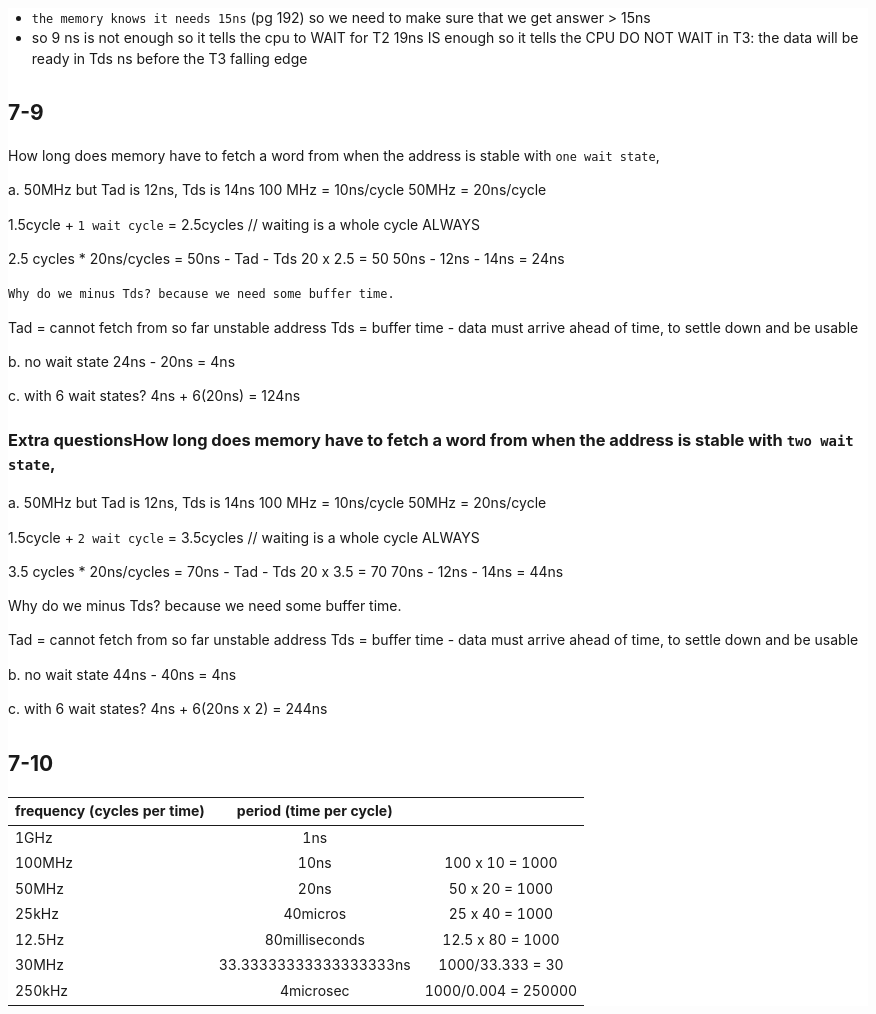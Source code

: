 - `the memory knows it needs 15ns` (pg 192) so we need to make sure that we get answer > 15ns
- so 9 ns is not enough so it tells the cpu to WAIT for T2
19ns IS enough so it tells the CPU DO NOT WAIT in T3: the data will be ready in Tds ns before the T3 falling edge

## 7-9
How long does memory have to fetch a word from when the address is stable with `one wait state`, 

a. 50MHz but Tad is 12ns, Tds is 14ns
100 MHz = 10ns/cycle
50MHz = 20ns/cycle

1.5cycle + `1 wait cycle` = 2.5cycles   // waiting is a whole cycle ALWAYS

2.5 cycles * 20ns/cycles = 50ns - Tad - Tds 
20 x 2.5 = 50
50ns - 12ns - 14ns = 24ns 

`Why do we minus Tds? because we need some buffer time.`

Tad = cannot fetch from so far unstable address
Tds = buffer time - data must arrive ahead of time, to settle down and be usable

b. no wait state
24ns - 20ns = 4ns

c. with 6 wait states?
4ns + 6(20ns) = 124ns

### Extra questionsHow long does memory have to fetch a word from when the address is stable with `two wait state`, 

a. 50MHz but Tad is 12ns, Tds is 14ns
100 MHz = 10ns/cycle
50MHz = 20ns/cycle

1.5cycle + `2 wait cycle` = 3.5cycles   // waiting is a whole cycle ALWAYS

3.5 cycles * 20ns/cycles = 70ns - Tad - Tds 
20 x 3.5 = 70
70ns - 12ns - 14ns = 44ns 

Why do we minus Tds? because we need some buffer time.

Tad = cannot fetch from so far unstable address
Tds = buffer time - data must arrive ahead of time, to settle down and be usable

b. no wait state
44ns - 40ns = 4ns

c. with 6 wait states?
4ns + 6(20ns x 2) = 244ns

## 7-10

| frequency (cycles per time) | period (time per cycle) |  |
| :---   |  :---:  | :---:  | 
|  1GHz  |   1ns   |    |
| 100MHz |  10ns   | 100 x 10 = 1000 |
|  50MHz |  20ns   | 50 x 20 = 1000 |
|  25kHz | 40micros | 25 x 40 = 1000  |
| 12.5Hz | 80milliseconds | 12.5 x 80 = 1000  |
|  30MHz |  33.33333333333333333ns   |  1000/33.333 = 30 |
|  250kHz |  4microsec  | 1000/0.004 = 250000 |